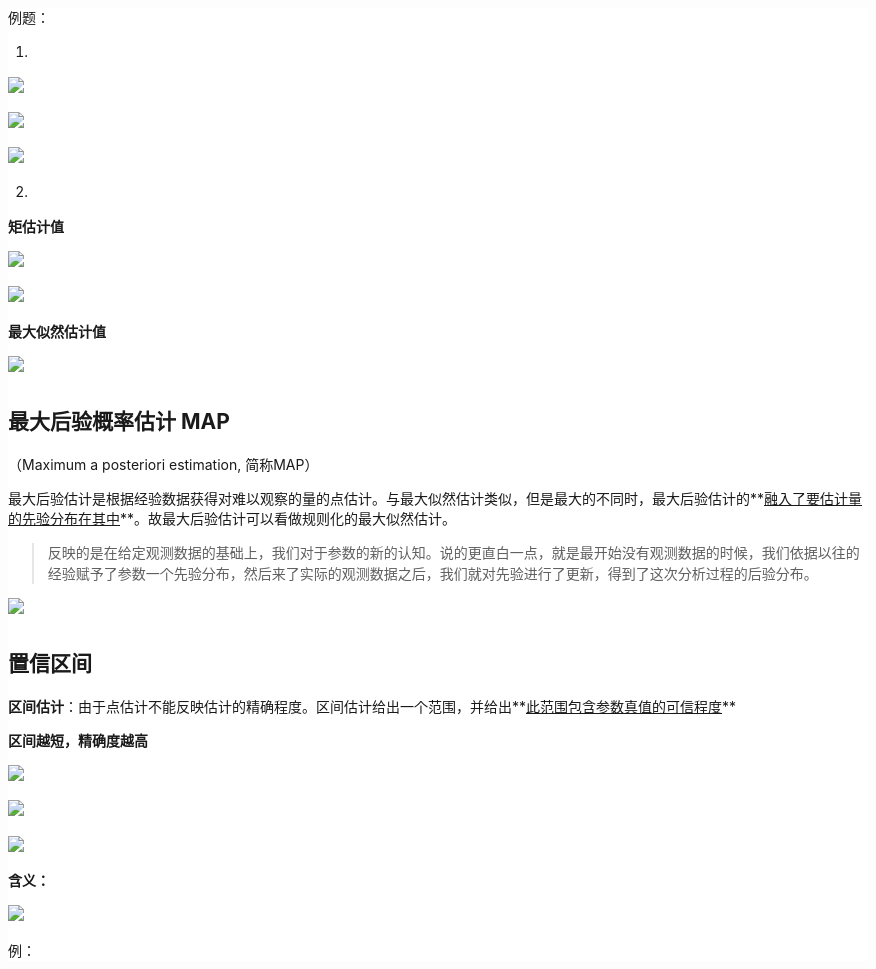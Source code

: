 例题：

1.

![](PIC\257.png)

![](PIC\258.png)

![](PIC\259.png)

2.

**矩估计值**

![](PIC\260.png)

![](PIC\261.png)

**最大似然估计值**

![](PIC\262.png)

## 最大后验概率估计 MAP

（Maximum a posteriori estimation, 简称MAP）

最大后验估计是根据经验数据获得对难以观察的量的点估计。与最大似然估计类似，但是最大的不同时，最大后验估计的**<u>融入了要估计量的先验分布在其中</u>**。故最大后验估计可以看做规则化的最大似然估计。

> 反映的是在给定观测数据的基础上，我们对于参数的新的认知。说的更直白一点，就是最开始没有观测数据的时候，我们依据以往的经验赋予了参数一个先验分布，然后来了实际的观测数据之后，我们就对先验进行了更新，得到了这次分析过程的后验分布。

![](PIC\345.png)



## 置信区间

**区间估计**：由于点估计不能反映估计的精确程度。区间估计给出一个范围，并给出**<u>此范围包含参数真值的可信程度</u>**

**区间越短，精确度越高**

![](PIC\263.png)

![](PIC\264.png)

![](PIC\265.png)

**含义：**

![](PIC\266.png)

例：
